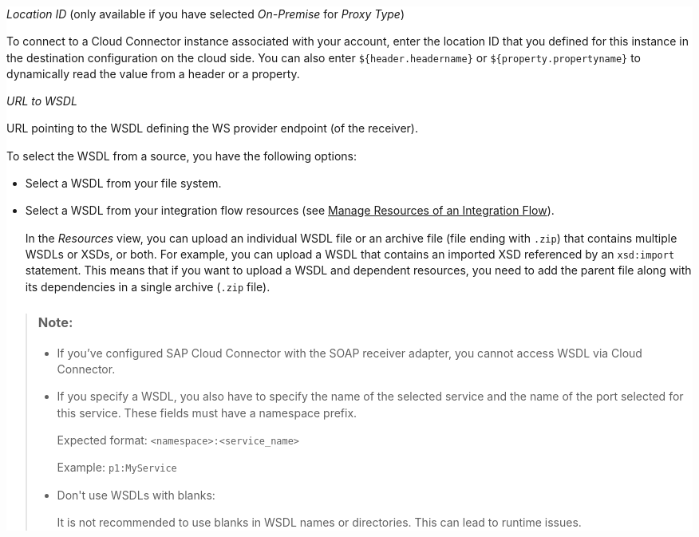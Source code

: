 


</td>
</tr>
<tr>
<td valign="top">

*Location ID* \(only available if you have selected *On-Premise* for *Proxy Type*\)

</td>
<td valign="top">

To connect to a Cloud Connector instance associated with your account, enter the location ID that you defined for this instance in the destination configuration on the cloud side. You can also enter `${header.headername}` or `${property.propertyname}` to dynamically read the value from a header or a property.

</td>
</tr>
<tr>
<td valign="top">

*URL to WSDL* 

</td>
<td valign="top">

URL pointing to the WSDL defining the WS provider endpoint \(of the receiver\).

To select the WSDL from a source, you have the following options:

-   Select a WSDL from your file system.

-   Select a WSDL from your integration flow resources \(see [Manage Resources of an Integration Flow](manage-resources-of-an-integration-flow-b5968b2.md)\).

    In the *Resources* view, you can upload an individual WSDL file or an archive file \(file ending with `.zip`\) that contains multiple WSDLs or XSDs, or both. For example, you can upload a WSDL that contains an imported XSD referenced by an `xsd:import` statement. This means that if you want to upload a WSDL and dependent resources, you need to add the parent file along with its dependencies in a single archive \(`.zip` file\).


> ### Note:  
> -   If you’ve configured SAP Cloud Connector with the SOAP receiver adapter, you cannot access WSDL via Cloud Connector.
> 
> -   If you specify a WSDL, you also have to specify the name of the selected service and the name of the port selected for this service. These fields must have a namespace prefix.
> 
>     Expected format: `<namespace>:<service_name>`
> 
>     Example: `p1:MyService`
> 
> -   Don't use WSDLs with blanks:
> 
>     It is not recommended to use blanks in WSDL names or directories. This can lead to runtime issues.
